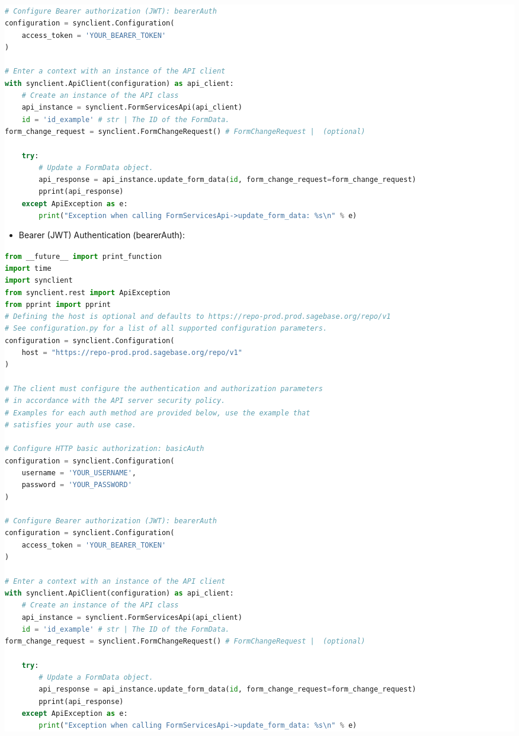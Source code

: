 ```python
# Configure Bearer authorization (JWT): bearerAuth
configuration = synclient.Configuration(
    access_token = 'YOUR_BEARER_TOKEN'
)

# Enter a context with an instance of the API client
with synclient.ApiClient(configuration) as api_client:
    # Create an instance of the API class
    api_instance = synclient.FormServicesApi(api_client)
    id = 'id_example' # str | The ID of the FormData.
form_change_request = synclient.FormChangeRequest() # FormChangeRequest |  (optional)

    try:
        # Update a FormData object.
        api_response = api_instance.update_form_data(id, form_change_request=form_change_request)
        pprint(api_response)
    except ApiException as e:
        print("Exception when calling FormServicesApi->update_form_data: %s\n" % e)
```

* Bearer (JWT) Authentication (bearerAuth):
```python
from __future__ import print_function
import time
import synclient
from synclient.rest import ApiException
from pprint import pprint
# Defining the host is optional and defaults to https://repo-prod.prod.sagebase.org/repo/v1
# See configuration.py for a list of all supported configuration parameters.
configuration = synclient.Configuration(
    host = "https://repo-prod.prod.sagebase.org/repo/v1"
)

# The client must configure the authentication and authorization parameters
# in accordance with the API server security policy.
# Examples for each auth method are provided below, use the example that
# satisfies your auth use case.

# Configure HTTP basic authorization: basicAuth
configuration = synclient.Configuration(
    username = 'YOUR_USERNAME',
    password = 'YOUR_PASSWORD'
)

# Configure Bearer authorization (JWT): bearerAuth
configuration = synclient.Configuration(
    access_token = 'YOUR_BEARER_TOKEN'
)

# Enter a context with an instance of the API client
with synclient.ApiClient(configuration) as api_client:
    # Create an instance of the API class
    api_instance = synclient.FormServicesApi(api_client)
    id = 'id_example' # str | The ID of the FormData.
form_change_request = synclient.FormChangeRequest() # FormChangeRequest |  (optional)

    try:
        # Update a FormData object.
        api_response = api_instance.update_form_data(id, form_change_request=form_change_request)
        pprint(api_response)
    except ApiException as e:
        print("Exception when calling FormServicesApi->update_form_data: %s\n" % e)
```
